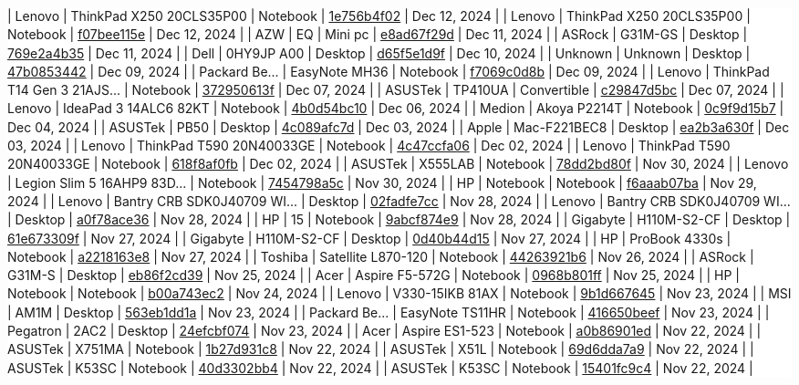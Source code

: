 | Lenovo        | ThinkPad X250 20CLS35P00    | Notebook    | [1e756b4f02](https://linux-hardware.org/?probe=1e756b4f02) | Dec 12, 2024 |
| Lenovo        | ThinkPad X250 20CLS35P00    | Notebook    | [f07bee115e](https://linux-hardware.org/?probe=f07bee115e) | Dec 12, 2024 |
| AZW           | EQ                          | Mini pc     | [e8ad67f29d](https://linux-hardware.org/?probe=e8ad67f29d) | Dec 11, 2024 |
| ASRock        | G31M-GS                     | Desktop     | [769e2a4b35](https://linux-hardware.org/?probe=769e2a4b35) | Dec 11, 2024 |
| Dell          | 0HY9JP A00                  | Desktop     | [d65f5e1d9f](https://linux-hardware.org/?probe=d65f5e1d9f) | Dec 10, 2024 |
| Unknown       | Unknown                     | Desktop     | [47b0853442](https://linux-hardware.org/?probe=47b0853442) | Dec 09, 2024 |
| Packard Be... | EasyNote MH36               | Notebook    | [f7069c0d8b](https://linux-hardware.org/?probe=f7069c0d8b) | Dec 09, 2024 |
| Lenovo        | ThinkPad T14 Gen 3 21AJS... | Notebook    | [372950613f](https://linux-hardware.org/?probe=372950613f) | Dec 07, 2024 |
| ASUSTek       | TP410UA                     | Convertible | [c29847d5bc](https://linux-hardware.org/?probe=c29847d5bc) | Dec 07, 2024 |
| Lenovo        | IdeaPad 3 14ALC6 82KT       | Notebook    | [4b0d54bc10](https://linux-hardware.org/?probe=4b0d54bc10) | Dec 06, 2024 |
| Medion        | Akoya P2214T                | Notebook    | [0c9f9d15b7](https://linux-hardware.org/?probe=0c9f9d15b7) | Dec 04, 2024 |
| ASUSTek       | PB50                        | Desktop     | [4c089afc7d](https://linux-hardware.org/?probe=4c089afc7d) | Dec 03, 2024 |
| Apple         | Mac-F221BEC8                | Desktop     | [ea2b3a630f](https://linux-hardware.org/?probe=ea2b3a630f) | Dec 03, 2024 |
| Lenovo        | ThinkPad T590 20N40033GE    | Notebook    | [4c47ccfa06](https://linux-hardware.org/?probe=4c47ccfa06) | Dec 02, 2024 |
| Lenovo        | ThinkPad T590 20N40033GE    | Notebook    | [618f8af0fb](https://linux-hardware.org/?probe=618f8af0fb) | Dec 02, 2024 |
| ASUSTek       | X555LAB                     | Notebook    | [78dd2bd80f](https://linux-hardware.org/?probe=78dd2bd80f) | Nov 30, 2024 |
| Lenovo        | Legion Slim 5 16AHP9 83D... | Notebook    | [7454798a5c](https://linux-hardware.org/?probe=7454798a5c) | Nov 30, 2024 |
| HP            | Notebook                    | Notebook    | [f6aaab07ba](https://linux-hardware.org/?probe=f6aaab07ba) | Nov 29, 2024 |
| Lenovo        | Bantry CRB SDK0J40709 WI... | Desktop     | [02fadfe7cc](https://linux-hardware.org/?probe=02fadfe7cc) | Nov 28, 2024 |
| Lenovo        | Bantry CRB SDK0J40709 WI... | Desktop     | [a0f78ace36](https://linux-hardware.org/?probe=a0f78ace36) | Nov 28, 2024 |
| HP            | 15                          | Notebook    | [9abcf874e9](https://linux-hardware.org/?probe=9abcf874e9) | Nov 28, 2024 |
| Gigabyte      | H110M-S2-CF                 | Desktop     | [61e673309f](https://linux-hardware.org/?probe=61e673309f) | Nov 27, 2024 |
| Gigabyte      | H110M-S2-CF                 | Desktop     | [0d40b44d15](https://linux-hardware.org/?probe=0d40b44d15) | Nov 27, 2024 |
| HP            | ProBook 4330s               | Notebook    | [a2218163e8](https://linux-hardware.org/?probe=a2218163e8) | Nov 27, 2024 |
| Toshiba       | Satellite L870-120          | Notebook    | [44263921b6](https://linux-hardware.org/?probe=44263921b6) | Nov 26, 2024 |
| ASRock        | G31M-S                      | Desktop     | [eb86f2cd39](https://linux-hardware.org/?probe=eb86f2cd39) | Nov 25, 2024 |
| Acer          | Aspire F5-572G              | Notebook    | [0968b801ff](https://linux-hardware.org/?probe=0968b801ff) | Nov 25, 2024 |
| HP            | Notebook                    | Notebook    | [b00a743ec2](https://linux-hardware.org/?probe=b00a743ec2) | Nov 24, 2024 |
| Lenovo        | V330-15IKB 81AX             | Notebook    | [9b1d667645](https://linux-hardware.org/?probe=9b1d667645) | Nov 23, 2024 |
| MSI           | AM1M                        | Desktop     | [563eb1dd1a](https://linux-hardware.org/?probe=563eb1dd1a) | Nov 23, 2024 |
| Packard Be... | EasyNote TS11HR             | Notebook    | [416650beef](https://linux-hardware.org/?probe=416650beef) | Nov 23, 2024 |
| Pegatron      | 2AC2                        | Desktop     | [24efcbf074](https://linux-hardware.org/?probe=24efcbf074) | Nov 23, 2024 |
| Acer          | Aspire ES1-523              | Notebook    | [a0b86901ed](https://linux-hardware.org/?probe=a0b86901ed) | Nov 22, 2024 |
| ASUSTek       | X751MA                      | Notebook    | [1b27d931c8](https://linux-hardware.org/?probe=1b27d931c8) | Nov 22, 2024 |
| ASUSTek       | X51L                        | Notebook    | [69d6dda7a9](https://linux-hardware.org/?probe=69d6dda7a9) | Nov 22, 2024 |
| ASUSTek       | K53SC                       | Notebook    | [40d3302bb4](https://linux-hardware.org/?probe=40d3302bb4) | Nov 22, 2024 |
| ASUSTek       | K53SC                       | Notebook    | [15401fc9c4](https://linux-hardware.org/?probe=15401fc9c4) | Nov 22, 2024 |